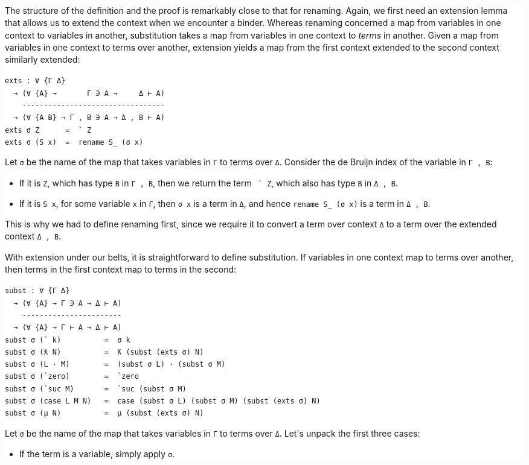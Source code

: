 The structure of the definition and the proof is remarkably
close to that for renaming.  Again, we first need an extension
lemma that allows us to extend the context when we encounter a
binder.  Whereas renaming concerned a map from variables
in one context to variables in another, substitution takes a
map from variables in one context to _terms_ in another.
Given a map from variables in one context to terms over
another, extension yields a map from the first context
extended to the second context similarly extended:
```
exts : ∀ {Γ Δ}
  → (∀ {A} →       Γ ∋ A →     Δ ⊢ A)
    ---------------------------------
  → (∀ {A B} → Γ , B ∋ A → Δ , B ⊢ A)
exts σ Z      =  ` Z
exts σ (S x)  =  rename S_ (σ x)
```
Let `σ` be the name of the map that takes variables in `Γ`
to terms over `Δ`.  Consider the de Bruijn index of the
variable in `Γ , B`:

* If it is `Z`, which has type `B` in `Γ , B`,
  then we return the term `` ` Z``, which also has
  type `B` in `Δ , B`.

* If it is `S x`, for some variable `x` in `Γ`, then
  `σ x` is a term in `Δ`, and hence `rename S_ (σ x)`
  is a term in `Δ , B`.

This is why we had to define renaming first, since
we require it to convert a term over context `Δ`
to a term over the extended context `Δ , B`.

With extension under our belts, it is straightforward
to define substitution.  If variables in one context map
to terms over another, then terms in the first context
map to terms in the second:
```
subst : ∀ {Γ Δ}
  → (∀ {A} → Γ ∋ A → Δ ⊢ A)
    -----------------------
  → (∀ {A} → Γ ⊢ A → Δ ⊢ A)
subst σ (` k)          =  σ k
subst σ (ƛ N)          =  ƛ (subst (exts σ) N)
subst σ (L · M)        =  (subst σ L) · (subst σ M)
subst σ (`zero)        =  `zero
subst σ (`suc M)       =  `suc (subst σ M)
subst σ (case L M N)   =  case (subst σ L) (subst σ M) (subst (exts σ) N)
subst σ (μ N)          =  μ (subst (exts σ) N)
```
Let `σ` be the name of the map that takes variables in `Γ`
to terms over `Δ`.  Let's unpack the first three cases:

* If the term is a variable, simply apply `σ`.
